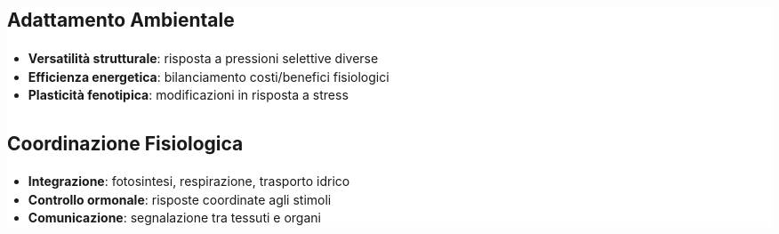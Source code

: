 ## Adattamento Ambientale

- **Versatilità strutturale**: risposta a pressioni selettive diverse
- **Efficienza energetica**: bilanciamento costi/benefici fisiologici
- **Plasticità fenotipica**: modificazioni in risposta a stress

## Coordinazione Fisiologica

- **Integrazione**: fotosintesi, respirazione, trasporto idrico
- **Controllo ormonale**: risposte coordinate agli stimoli
- **Comunicazione**: segnalazione tra tessuti e organi